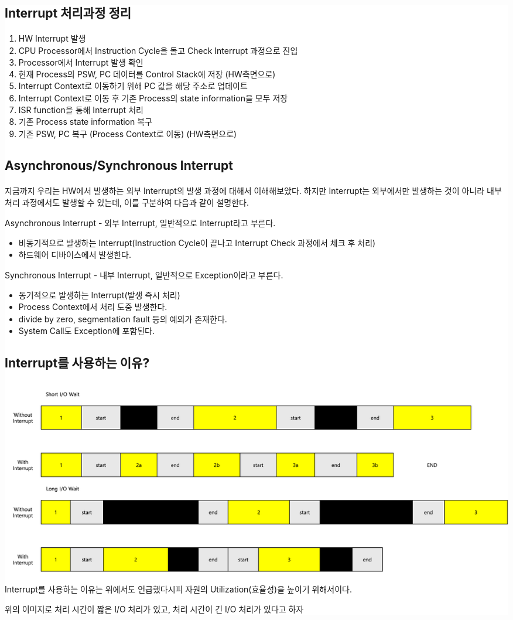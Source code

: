 ## **Interrupt 처리과정 정리**

1. HW Interrupt 발생
2. CPU Processor에서 Instruction Cycle을 돌고 Check Interrupt 과정으로 진입 
3. Processor에서 Interrupt 발생 확인
4. 현재 Process의 PSW, PC 데이터를 Control Stack에 저장 (HW측면으로)
5. Interrupt Context로 이동하기 위해 PC 값을 해당 주소로 업데이트
6. Interrupt Context로 이동 후 기존 Process의 state information을 모두 저장
7. ISR function을 통해 Interrupt 처리
8. 기존 Process state information 복구
9. 기존 PSW, PC 복구 (Process Context로 이동) (HW측면으로)

## **Asynchronous/Synchronous Interrupt**

지금까지 우리는 HW에서 발생하는 외부 Interrupt의 발생 과정에 대해서 이해해보았다. 하지만 Interrupt는 외부에서만 발생하는 것이 아니라 내부 처리 과정에서도 발생할 수 있는데, 이를 구분하여 다음과 같이 설명한다.

Asynchronous Interrupt - 외부 Interrupt, 일반적으로 Interrupt라고 부른다.

- 비동기적으로 발생하는 Interrupt(Instruction Cycle이 끝나고 Interrupt Check 과정에서 체크 후 처리)
- 하드웨어 디바이스에서 발생한다.

Synchronous Interrupt - 내부 Interrupt, 일반적으로 Exception이라고 부른다.

- 동기적으로 발생하는 Interrupt(발생 즉시 처리)
- Process Context에서 처리 도중 발생한다.
- divide by zero, segmentation fault 등의 예외가 존재한다.
- System Call도 Exception에 포함된다.

## **Interrupt를 사용하는 이유?**

![Untitled](/assets/img/posts/2024-03-14/5.png)

Interrupt를 사용하는 이유는 위에서도 언급했다시피 자원의 Utilization(효율성)을 높이기 위해서이다.

위의 이미지로 처리 시간이 짧은 I/O 처리가 있고, 처리 시간이 긴 I/O 처리가 있다고 하자
